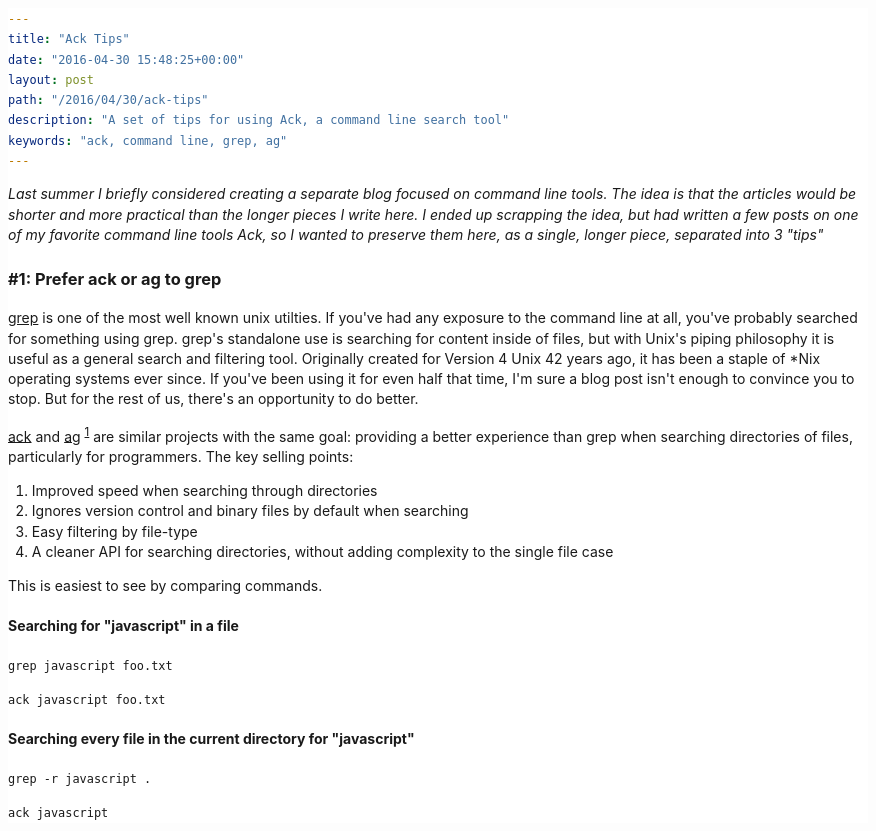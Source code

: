 ```yaml
---
title: "Ack Tips"
date: "2016-04-30 15:48:25+00:00"
layout: post
path: "/2016/04/30/ack-tips"
description: "A set of tips for using Ack, a command line search tool"
keywords: "ack, command line, grep, ag"
---
```


*Last summer I briefly considered creating a separate blog focused on command line tools.  The idea is that the articles would be shorter and more practical than the longer pieces I write here.  I ended up scrapping the idea, but had written a few posts on one of my favorite command line tools Ack, so I wanted to preserve them here, as a single, longer piece, separated into 3 "tips"*

### #1: Prefer ack or ag to grep

[grep](http://linux.die.net/man/1/grep) is one of the most well known unix utilties.  If you've had any exposure to the command line at all, you've probably searched for something using grep.  grep's standalone use is searching for content inside of files, but with Unix's piping philosophy it is useful as a general search and filtering tool.  Originally created for Version 4 Unix 42 years ago, it has been a staple of \*Nix operating systems ever since.   If you've been using it for even half that time, I'm sure a blog post isn't enough to convince you to stop.  But for the rest of us, there's an opportunity to do better.

[ack](http://beyondgrep.com/) and [ag](https://github.com/ggreer/the_silver_searcher) <sup id="fnref:1">[1](#fn:1)</sup> are similar projects with the same goal: providing a better experience than grep when searching directories of files, particularly for programmers.  The key selling points:

1. Improved speed when searching through directories
2. Ignores version control and binary files by default when searching
3. Easy filtering by file-type
4. A cleaner API for searching directories, without adding complexity to the single file case

This is easiest to see by comparing commands.

#### Searching for "javascript" in a file

```
grep javascript foo.txt
```

```
ack javascript foo.txt
```

#### Searching every file in the current directory for "javascript"

```
grep -r javascript .
```

```
ack javascript
```
